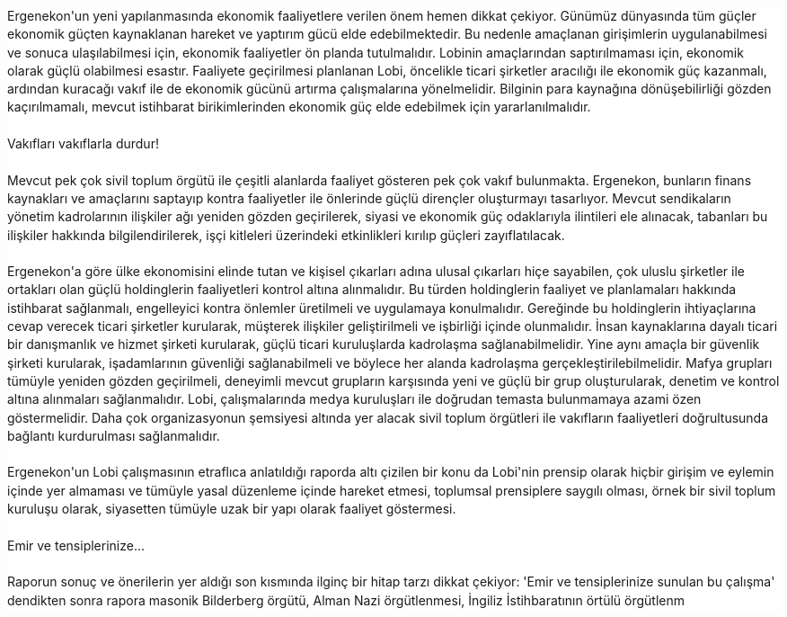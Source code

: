    Ergenekon'un yeni yapılanmasında ekonomik faaliyetlere verilen önem hemen dikkat çekiyor. Günümüz dünyasında tüm güçler ekonomik güçten kaynaklanan hareket ve yaptırım gücü elde edebilmektedir. Bu nedenle amaçlanan girişimlerin uygulanabilmesi ve sonuca ulaşılabilmesi için, ekonomik faaliyetler ön planda tutulmalıdır. Lobinin amaçlarından saptırılmaması için, ekonomik olarak güçlü olabilmesi esastır. Faaliyete geçirilmesi planlanan Lobi, öncelikle ticari şirketler aracılığı ile ekonomik güç kazanmalı, ardından kuracağı vakıf ile de ekonomik gücünü artırma çalışmalarına yönelmelidir. Bilginin para kaynağına dönüşebilirliği gözden kaçırılmamalı, mevcut istihbarat birikimlerinden ekonomik güç elde edebilmek için yararlanılmalıdır.
   <br/>
   <br/>
   Vakıfları vakıflarla durdur!
   <br/>
   <br/>
   Mevcut pek çok sivil toplum örgütü ile çeşitli alanlarda faaliyet gösteren pek çok vakıf bulunmakta. Ergenekon, bunların finans kaynakları ve amaçlarını saptayıp kontra faaliyetler ile önlerinde güçlü dirençler oluşturmayı tasarlıyor. Mevcut sendikaların yönetim kadrolarının ilişkiler ağı yeniden gözden geçirilerek, siyasi ve ekonomik güç odaklarıyla ilintileri ele alınacak, tabanları bu ilişkiler hakkında bilgilendirilerek, işçi kitleleri üzerindeki etkinlikleri kırılıp güçleri zayıflatılacak.
   <br/>
   <br/>
   Ergenekon'a göre ülke ekonomisini elinde tutan ve kişisel çıkarları adına ulusal çıkarları hiçe sayabilen, çok uluslu şirketler ile ortakları olan güçlü holdinglerin faaliyetleri kontrol altına alınmalıdır. Bu türden holdinglerin faaliyet ve planlamaları hakkında istihbarat sağlanmalı, engelleyici kontra önlemler üretilmeli ve uygulamaya konulmalıdır. Gereğinde bu holdinglerin ihtiyaçlarına cevap verecek ticari şirketler kurularak, müşterek ilişkiler geliştirilmeli ve işbirliği içinde olunmalıdır. İnsan kaynaklarına dayalı ticari bir danışmanlık ve hizmet şirketi kurularak, güçlü ticari kuruluşlarda kadrolaşma sağlanabilmelidir. Yine aynı amaçla bir güvenlik şirketi kurularak, işadamlarının güvenliği sağlanabilmeli ve böylece her alanda kadrolaşma gerçekleştirilebilmelidir. Mafya grupları tümüyle yeniden gözden geçirilmeli, deneyimli mevcut grupların karşısında yeni ve güçlü bir grup oluşturularak, denetim ve kontrol altına alınmaları sağlanmalıdır. Lobi, çalışmalarında medya kuruluşları ile doğrudan temasta bulunmamaya azami özen göstermelidir. Daha çok organizasyonun şemsiyesi altında yer alacak sivil toplum örgütleri ile vakıfların faaliyetleri doğrultusunda bağlantı kurdurulması sağlanmalıdır.
   <br/>
   <br/>
   Ergenekon'un Lobi çalışmasının etraflıca anlatıldığı raporda altı çizilen bir konu da Lobi'nin prensip olarak hiçbir girişim ve eylemin içinde yer almaması ve tümüyle yasal düzenleme içinde hareket etmesi, toplumsal prensiplere saygılı olması, örnek bir sivil toplum kuruluşu olarak, siyasetten tümüyle uzak bir yapı olarak faaliyet göstermesi.
   <br/>
   <br/>
   Emir ve tensiplerinize...
   <br/>
   <br/>
   Raporun sonuç ve önerilerin yer aldığı son kısmında ilginç bir hitap tarzı dikkat çekiyor: 'Emir ve tensiplerinize sunulan bu çalışma' dendikten sonra rapora masonik Bilderberg örgütü, Alman Nazi örgütlenmesi, İngiliz İstihbaratının örtülü örgütlenm
   <br/>
  </font>
 </div>
 <div>
 </div>
 <div>
 </div>
</div>
